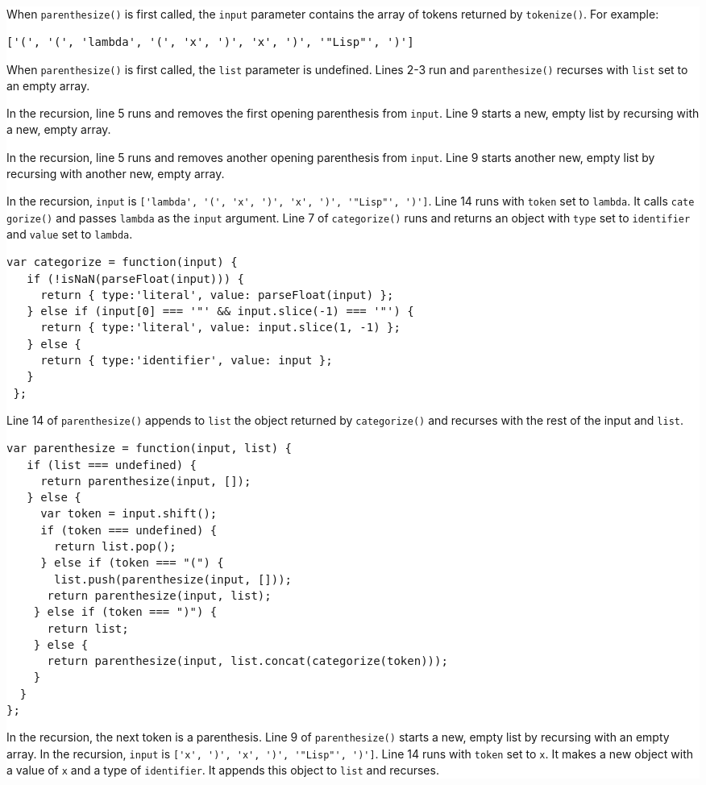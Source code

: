 When `parenthesize()` is first called, the `input` parameter contains the array of tokens returned by `tokenize()`. For example:

<pre class="prettyprint">['(', '(', 'lambda', '(', 'x', ')', 'x', ')', '"Lisp"', ')']
</pre>

When `parenthesize()` is first called, the `list` parameter is undefined. Lines 2-3 run and `parenthesize()` recurses with `list` set to an empty array.

In the recursion, line 5 runs and removes the first opening parenthesis from `input`. Line 9 starts a new, empty list by recursing with a new, empty array.

In the recursion, line 5 runs and removes another opening parenthesis from `input`. Line 9 starts another new, empty list by recursing with another new, empty array.

In the recursion, `input` is `['lambda', '(', 'x', ')', 'x', ')', '"Lisp"', ')']`. Line 14 runs with `token` set to `lambda`. It calls `categorize()` and passes `lambda` as the `input` argument. Line 7 of `categorize()` runs and returns an object with `type` set to `identifier` and `value` set to `lambda`.

<pre class="prettyprint linenums">var categorize = function(input) {
   if (!isNaN(parseFloat(input))) {
     return { type:'literal', value: parseFloat(input) };
   } else if (input[0] === '"' &#038;&#038; input.slice(-1) === '"') {
     return { type:'literal', value: input.slice(1, -1) };
   } else {
     return { type:'identifier', value: input };
   }
 };
</pre>

Line 14 of `parenthesize()` appends to `list` the object returned by `categorize()` and recurses with the rest of the input and `list`.

<pre class="prettyprint linenums">var parenthesize = function(input, list) {
   if (list === undefined) {
     return parenthesize(input, []);
   } else {
     var token = input.shift();
     if (token === undefined) {
       return list.pop();
     } else if (token === "(") {
       list.push(parenthesize(input, []));
      return parenthesize(input, list);
    } else if (token === ")") {
      return list;
    } else {
      return parenthesize(input, list.concat(categorize(token)));
    }
  }
};
</pre>

In the recursion, the next token is a parenthesis. Line 9 of `parenthesize()` starts a new, empty list by recursing with an empty array. In the recursion, `input` is `['x', ')', 'x', ')', '"Lisp"', ')']`. Line 14 runs with `token` set to `x`. It makes a new object with a value of `x` and a type of `identifier`. It appends this object to `list` and recurses.


 [1]: https://github.com/maryrosecook/littlelisp
 [2]: https://www.hackerschool.com
 [3]: http://norvig.com/lispy.html